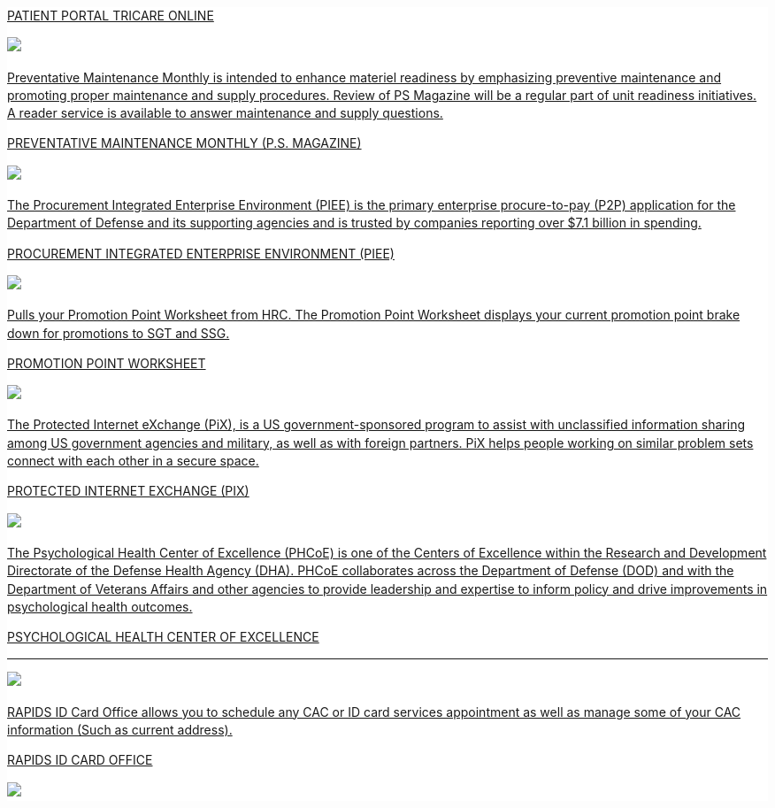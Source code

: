 [PATIENT PORTAL TRICARE ONLINE](https://www.tricareonline.com/)

![](https://armyknowledgeoffline.com/assets/Card-104.jpg)

[Preventative Maintenance Monthly is intended to enhance materiel readiness by emphasizing preventive maintenance and promoting proper maintenance and supply procedures. Review of PS Magazine will be a regular part of unit readiness initiatives. A reader service is available to answer maintenance and supply questions.](https://www.psmagazine.army.mil/)

[PREVENTATIVE MAINTENANCE MONTHLY (P.S. MAGAZINE)](https://www.psmagazine.army.mil/)

![](https://armyknowledgeoffline.com/assets/Card-103.png)

[The Procurement Integrated Enterprise Environment (PIEE) is the primary enterprise procure-to-pay (P2P) application for the Department of Defense and its supporting agencies and is trusted by companies reporting over $7.1 billion in spending.](https://wawf.eb.mil/)

[PROCUREMENT INTEGRATED ENTERPRISE ENVIRONMENT (PIEE)](https://wawf.eb.mil/)

![](https://armyknowledgeoffline.com/assets/Card-008.jpg)

[Pulls your Promotion Point Worksheet from HRC. The Promotion Point Worksheet displays your current promotion point brake down for promotions to SGT and SSG.](https://www.hrcapps.army.mil/PPW/)

[PROMOTION POINT WORKSHEET](https://www.hrcapps.army.mil/PPW/)

![](https://armyknowledgeoffline.com/assets/Card-136.png)

[The Protected Internet eXchange (PiX), is a US government-sponsored program to assist with unclassified information sharing among US government agencies and military, as well as with foreign partners. PiX helps people working on similar problem sets connect with each other in a secure space.](https://pixtoday.net/)

[PROTECTED INTERNET EXCHANGE (PIX)](https://pixtoday.net/)

![](https://armyknowledgeoffline.com/assets/Card-077.png)

[The Psychological Health Center of Excellence (PHCoE) is one of the Centers of Excellence within the Research and Development Directorate of the Defense Health Agency (DHA). PHCoE collaborates across the Department of Defense (DOD) and with the Department of Veterans Affairs and other agencies to provide leadership and expertise to inform policy and drive improvements in psychological health outcomes.](https://www.pdhealth.mil/)

[PSYCHOLOGICAL HEALTH CENTER OF EXCELLENCE](https://www.pdhealth.mil/)

---

![](https://armyknowledgeoffline.com/assets/Card-142.jpg)

[RAPIDS ID Card Office allows you to schedule any CAC or ID card services appointment as well as manage some of your CAC information (Such as current address).](https://idco.dmdc.osd.mil/idco/)

[RAPIDS ID CARD OFFICE](https://idco.dmdc.osd.mil/idco/)

![](https://armyknowledgeoffline.com/assets/Card-079.png)

